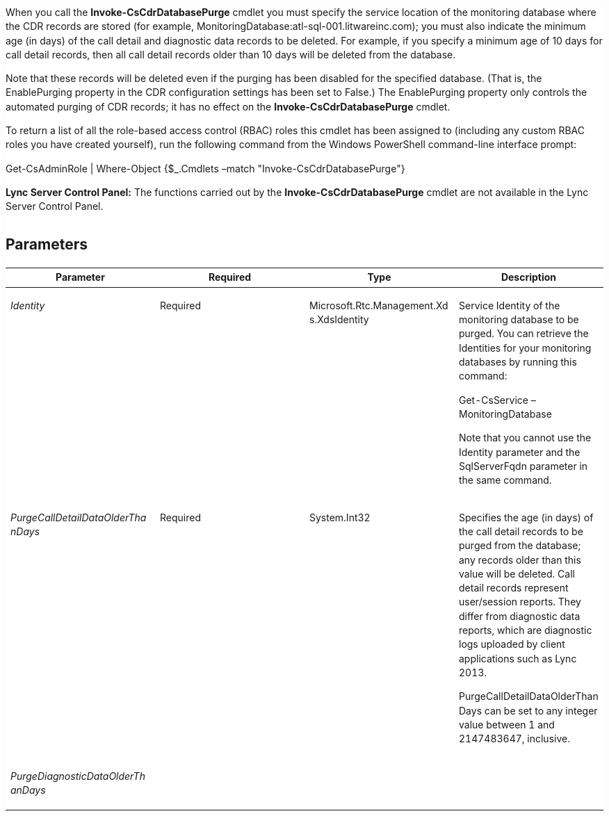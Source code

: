 When you call the **Invoke-CsCdrDatabasePurge** cmdlet you must specify the service location of the monitoring database where the CDR records are stored (for example, MonitoringDatabase:atl-sql-001.litwareinc.com); you must also indicate the minimum age (in days) of the call detail and diagnostic data records to be deleted. For example, if you specify a minimum age of 10 days for call detail records, then all call detail records older than 10 days will be deleted from the database.

Note that these records will be deleted even if the purging has been disabled for the specified database. (That is, the EnablePurging property in the CDR configuration settings has been set to False.) The EnablePurging property only controls the automated purging of CDR records; it has no effect on the **Invoke-CsCdrDatabasePurge** cmdlet.

To return a list of all the role-based access control (RBAC) roles this cmdlet has been assigned to (including any custom RBAC roles you have created yourself), run the following command from the Windows PowerShell command-line interface prompt:

Get-CsAdminRole | Where-Object {$\_.Cmdlets –match "Invoke-CsCdrDatabasePurge"}

**Lync Server Control Panel:** The functions carried out by the **Invoke-CsCdrDatabasePurge** cmdlet are not available in the Lync Server Control Panel.

</div>

<div>

## Parameters


<table>
<colgroup>
<col style="width: 25%" />
<col style="width: 25%" />
<col style="width: 25%" />
<col style="width: 25%" />
</colgroup>
<thead>
<tr class="header">
<th>Parameter</th>
<th>Required</th>
<th>Type</th>
<th>Description</th>
</tr>
</thead>
<tbody>
<tr class="odd">
<td><p><em>Identity</em></p></td>
<td><p>Required</p></td>
<td><p>Microsoft.Rtc.Management.Xds.XdsIdentity</p></td>
<td><p>Service Identity of the monitoring database to be purged. You can retrieve the Identities for your monitoring databases by running this command:</p>
<p>Get-CsService –MonitoringDatabase</p>
<p>Note that you cannot use the Identity parameter and the SqlServerFqdn parameter in the same command.</p></td>
</tr>
<tr class="even">
<td><p><em>PurgeCallDetailDataOlderThanDays</em></p></td>
<td><p>Required</p></td>
<td><p>System.Int32</p></td>
<td><p>Specifies the age (in days) of the call detail records to be purged from the database; any records older than this value will be deleted. Call detail records represent user/session reports. They differ from diagnostic data reports, which are diagnostic logs uploaded by client applications such as Lync 2013.</p>
<p>PurgeCallDetailDataOlderThanDays can be set to any integer value between 1 and 2147483647, inclusive.</p></td>
</tr>
<tr class="odd">
<td><p><em>PurgeDiagnosticDataOlderThanDays</em></p></td>